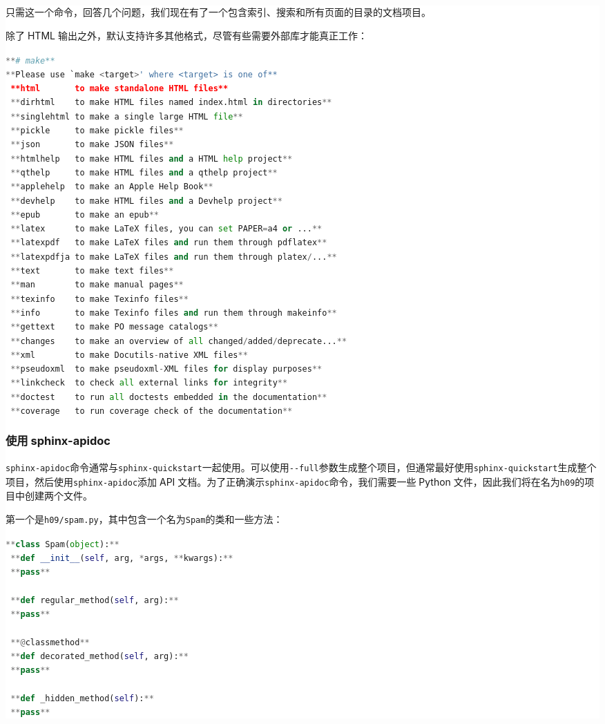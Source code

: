 只需这一个命令，回答几个问题，我们现在有了一个包含索引、搜索和所有页面的目录的文档项目。

除了 HTML 输出之外，默认支持许多其他格式，尽管有些需要外部库才能真正工作：

```py
**# make**
**Please use `make <target>' where <target> is one of**
 **html       to make standalone HTML files**
 **dirhtml    to make HTML files named index.html in directories**
 **singlehtml to make a single large HTML file**
 **pickle     to make pickle files**
 **json       to make JSON files**
 **htmlhelp   to make HTML files and a HTML help project**
 **qthelp     to make HTML files and a qthelp project**
 **applehelp  to make an Apple Help Book**
 **devhelp    to make HTML files and a Devhelp project**
 **epub       to make an epub**
 **latex      to make LaTeX files, you can set PAPER=a4 or ...**
 **latexpdf   to make LaTeX files and run them through pdflatex**
 **latexpdfja to make LaTeX files and run them through platex/...**
 **text       to make text files**
 **man        to make manual pages**
 **texinfo    to make Texinfo files**
 **info       to make Texinfo files and run them through makeinfo**
 **gettext    to make PO message catalogs**
 **changes    to make an overview of all changed/added/deprecate...**
 **xml        to make Docutils-native XML files**
 **pseudoxml  to make pseudoxml-XML files for display purposes**
 **linkcheck  to check all external links for integrity**
 **doctest    to run all doctests embedded in the documentation**
 **coverage   to run coverage check of the documentation**

```

### 使用 sphinx-apidoc

`sphinx-apidoc`命令通常与`sphinx-quickstart`一起使用。可以使用`--full`参数生成整个项目，但通常最好使用`sphinx-quickstart`生成整个项目，然后使用`sphinx-apidoc`添加 API 文档。为了正确演示`sphinx-apidoc`命令，我们需要一些 Python 文件，因此我们将在名为`h09`的项目中创建两个文件。

第一个是`h09/spam.py`，其中包含一个名为`Spam`的类和一些方法：

```py
**class Spam(object):**
 **def __init__(self, arg, *args, **kwargs):**
 **pass**

 **def regular_method(self, arg):**
 **pass**

 **@classmethod**
 **def decorated_method(self, arg):**
 **pass**

 **def _hidden_method(self):**
 **pass**

```
